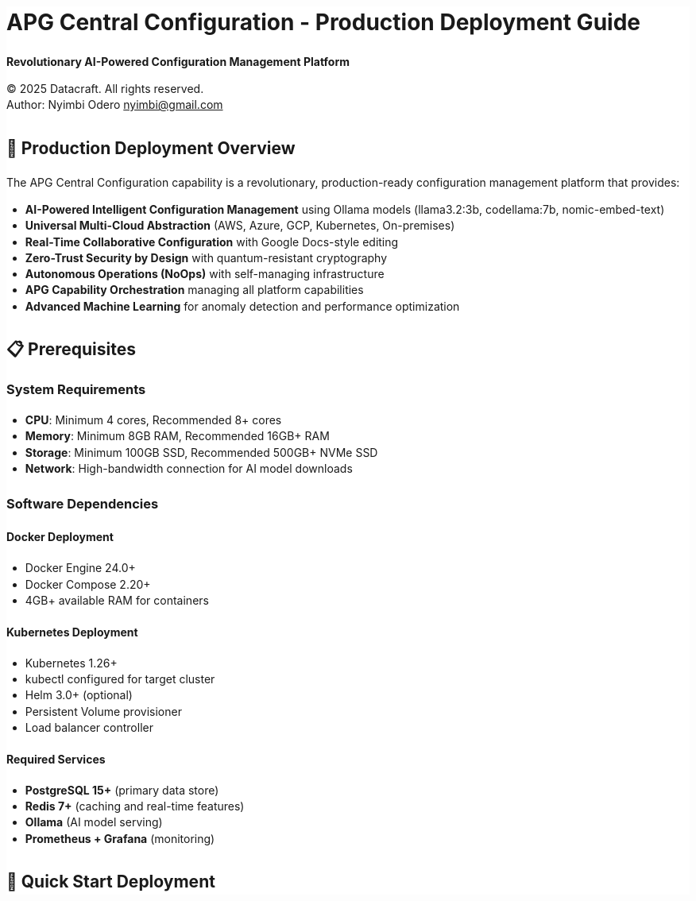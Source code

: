 # APG Central Configuration - Production Deployment Guide

**Revolutionary AI-Powered Configuration Management Platform**

© 2025 Datacraft. All rights reserved.  
Author: Nyimbi Odero <nyimbi@gmail.com>

## 🚀 Production Deployment Overview

The APG Central Configuration capability is a revolutionary, production-ready configuration management platform that provides:

- **AI-Powered Intelligent Configuration Management** using Ollama models (llama3.2:3b, codellama:7b, nomic-embed-text)
- **Universal Multi-Cloud Abstraction** (AWS, Azure, GCP, Kubernetes, On-premises)
- **Real-Time Collaborative Configuration** with Google Docs-style editing
- **Zero-Trust Security by Design** with quantum-resistant cryptography
- **Autonomous Operations (NoOps)** with self-managing infrastructure
- **APG Capability Orchestration** managing all platform capabilities
- **Advanced Machine Learning** for anomaly detection and performance optimization

## 📋 Prerequisites

### System Requirements

- **CPU**: Minimum 4 cores, Recommended 8+ cores
- **Memory**: Minimum 8GB RAM, Recommended 16GB+ RAM
- **Storage**: Minimum 100GB SSD, Recommended 500GB+ NVMe SSD
- **Network**: High-bandwidth connection for AI model downloads

### Software Dependencies

#### Docker Deployment
- Docker Engine 24.0+
- Docker Compose 2.20+
- 4GB+ available RAM for containers

#### Kubernetes Deployment
- Kubernetes 1.26+
- kubectl configured for target cluster
- Helm 3.0+ (optional)
- Persistent Volume provisioner
- Load balancer controller

#### Required Services
- **PostgreSQL 15+** (primary data store)
- **Redis 7+** (caching and real-time features)
- **Ollama** (AI model serving)
- **Prometheus + Grafana** (monitoring)

## 🔧 Quick Start Deployment
